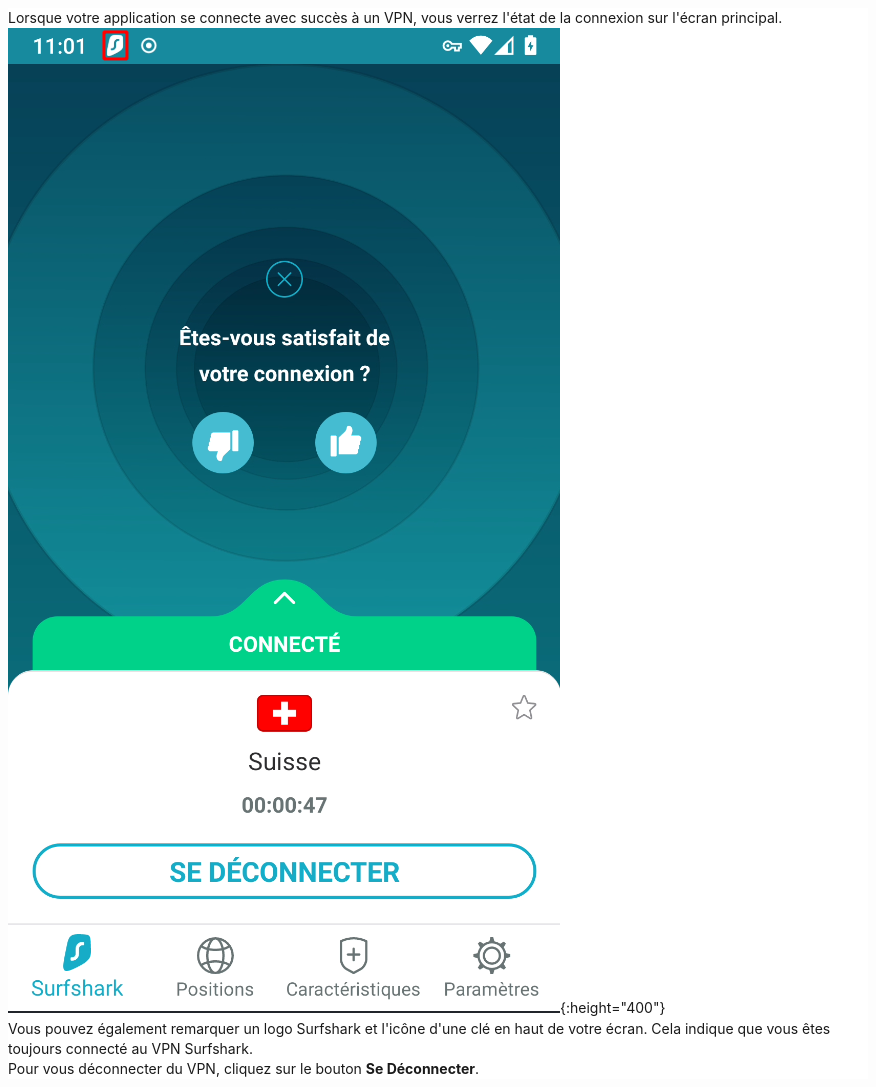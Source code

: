 Lorsque votre application se connecte avec succès à un VPN, vous verrez l'état de la connexion sur l'écran principal.  
![Surfshark Android](surfshark017.png){:height="400"}    
Vous pouvez également remarquer un logo Surfshark et l'icône d'une clé en haut de votre écran. Cela indique que vous êtes toujours connecté au VPN Surfshark.  
Pour vous déconnecter du VPN, cliquez sur le bouton **Se Déconnecter**.  
